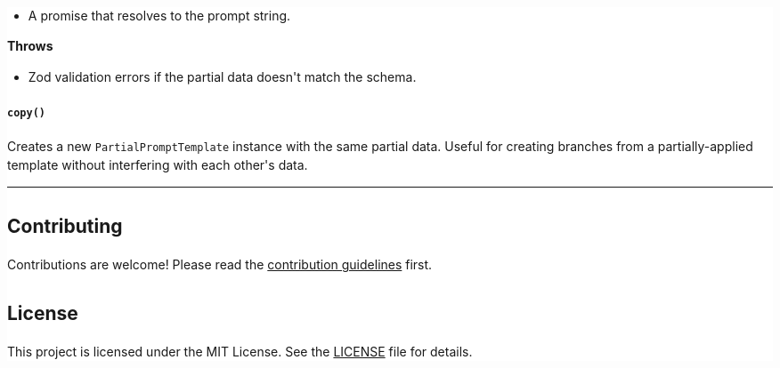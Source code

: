 - A promise that resolves to the prompt string.

**Throws**

- Zod validation errors if the partial data doesn't match the schema.

#### `copy()`

Creates a new `PartialPromptTemplate` instance with the same partial data. Useful for creating branches from a partially-applied template without interfering with each other's data.

---

## Contributing

Contributions are welcome! Please read the [contribution guidelines](CONTRIBUTING.md) first.

## License

This project is licensed under the MIT License. See the [LICENSE](LICENSE) file for details.
